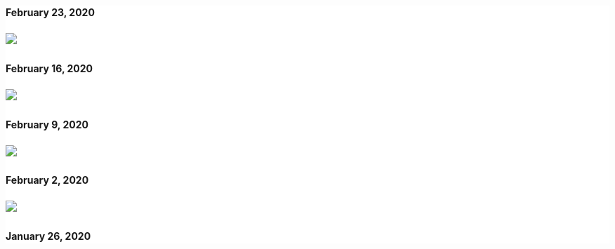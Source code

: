 <div class="name">

#### February 23, 2020

</div>

[](https://www.nytimes3xbfgragh.onion/issue/magazine/2020/02/13/the-21620-issue)

<div class="image">

![](https://static01.graylady3jvrrxbe.onion/images/2020/02/16/magazine/16mag-cover-type/16mag-cover-type-blog480.jpg)

</div>

<div class="name">

#### February 16, 2020

</div>

[](https://www.nytimes3xbfgragh.onion/issue/magazine/2020/02/06/the-2920-issue)

<div class="image">

![](https://static01.graylady3jvrrxbe.onion/images/2020/02/09/magazine/09mag-cover-type/09mag-cover-type-blog480.jpg)

</div>

<div class="name">

#### February 9, 2020

</div>

[](https://www.nytimes3xbfgragh.onion/issue/magazine/2020/01/30/the-2220-issue)

<div class="image">

![](https://static01.graylady3jvrrxbe.onion/images/2020/02/02/magazine/02mag-cover-type/02mag-cover-type-blog480.jpg)

</div>

<div class="name">

#### February 2, 2020

</div>

[](https://www.nytimes3xbfgragh.onion/issue/magazine/2020/01/23/the-12620-issue)

<div class="image">

![](https://static01.graylady3jvrrxbe.onion/images/2020/01/26/magazine/26mag-cover/26mag-cover-blog480.jpg)

</div>

<div class="name">

#### January 26, 2020

